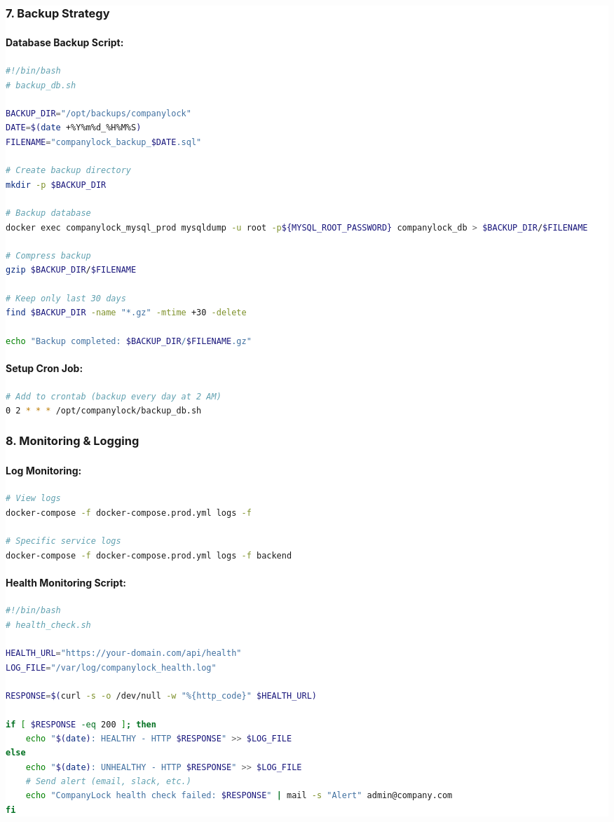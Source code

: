 ### 7. Backup Strategy

#### Database Backup Script:

```bash
#!/bin/bash
# backup_db.sh

BACKUP_DIR="/opt/backups/companylock"
DATE=$(date +%Y%m%d_%H%M%S)
FILENAME="companylock_backup_$DATE.sql"

# Create backup directory
mkdir -p $BACKUP_DIR

# Backup database
docker exec companylock_mysql_prod mysqldump -u root -p${MYSQL_ROOT_PASSWORD} companylock_db > $BACKUP_DIR/$FILENAME

# Compress backup
gzip $BACKUP_DIR/$FILENAME

# Keep only last 30 days
find $BACKUP_DIR -name "*.gz" -mtime +30 -delete

echo "Backup completed: $BACKUP_DIR/$FILENAME.gz"
```

#### Setup Cron Job:

```bash
# Add to crontab (backup every day at 2 AM)
0 2 * * * /opt/companylock/backup_db.sh
```

### 8. Monitoring & Logging

#### Log Monitoring:

```bash
# View logs
docker-compose -f docker-compose.prod.yml logs -f

# Specific service logs
docker-compose -f docker-compose.prod.yml logs -f backend
```

#### Health Monitoring Script:

```bash
#!/bin/bash
# health_check.sh

HEALTH_URL="https://your-domain.com/api/health"
LOG_FILE="/var/log/companylock_health.log"

RESPONSE=$(curl -s -o /dev/null -w "%{http_code}" $HEALTH_URL)

if [ $RESPONSE -eq 200 ]; then
    echo "$(date): HEALTHY - HTTP $RESPONSE" >> $LOG_FILE
else
    echo "$(date): UNHEALTHY - HTTP $RESPONSE" >> $LOG_FILE
    # Send alert (email, slack, etc.)
    echo "CompanyLock health check failed: $RESPONSE" | mail -s "Alert" admin@company.com
fi
```
